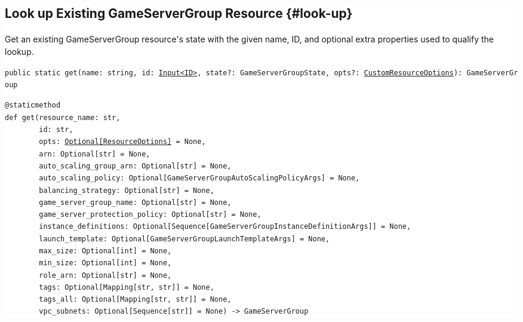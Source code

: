 

## Look up Existing GameServerGroup Resource {#look-up}

Get an existing GameServerGroup resource's state with the given name, ID, and optional extra properties used to qualify the lookup.
<div>
<pulumi-chooser type="language" options="typescript,python,go,csharp,java,yaml"></pulumi-chooser>
</div>

<div>
<pulumi-choosable type="language" values="javascript,typescript">
<div class="highlight"><pre class="chroma"><code class="language-typescript" data-lang="typescript"><span class="k">public static </span><span class="nf">get</span><span class="p">(</span><span class="nx">name</span><span class="p">:</span> <span class="nx">string</span><span class="p">,</span> <span class="nx">id</span><span class="p">:</span> <span class="nx"><a href="/docs/reference/pkg/nodejs/pulumi/pulumi/#ID">Input&lt;ID&gt;</a></span><span class="p">,</span> <span class="nx">state</span><span class="p">?:</span> <span class="nx">GameServerGroupState</span><span class="p">,</span> <span class="nx">opts</span><span class="p">?:</span> <span class="nx"><a href="/docs/reference/pkg/nodejs/pulumi/pulumi/#CustomResourceOptions">CustomResourceOptions</a></span><span class="p">): </span><span class="nx">GameServerGroup</span></code></pre></div>
</pulumi-choosable>
</div>

<div>
<pulumi-choosable type="language" values="python">
<div class="highlight"><pre class="chroma"><code class="language-python" data-lang="python"><span class=nd>@staticmethod</span>
<span class="k">def </span><span class="nf">get</span><span class="p">(</span><span class="nx">resource_name</span><span class="p">:</span> <span class="nx">str</span><span class="p">,</span>
        <span class="nx">id</span><span class="p">:</span> <span class="nx">str</span><span class="p">,</span>
        <span class="nx">opts</span><span class="p">:</span> <span class="nx"><a href="/docs/reference/pkg/python/pulumi/#pulumi.ResourceOptions">Optional[ResourceOptions]</a></span> = None<span class="p">,</span>
        <span class="nx">arn</span><span class="p">:</span> <span class="nx">Optional[str]</span> = None<span class="p">,</span>
        <span class="nx">auto_scaling_group_arn</span><span class="p">:</span> <span class="nx">Optional[str]</span> = None<span class="p">,</span>
        <span class="nx">auto_scaling_policy</span><span class="p">:</span> <span class="nx">Optional[GameServerGroupAutoScalingPolicyArgs]</span> = None<span class="p">,</span>
        <span class="nx">balancing_strategy</span><span class="p">:</span> <span class="nx">Optional[str]</span> = None<span class="p">,</span>
        <span class="nx">game_server_group_name</span><span class="p">:</span> <span class="nx">Optional[str]</span> = None<span class="p">,</span>
        <span class="nx">game_server_protection_policy</span><span class="p">:</span> <span class="nx">Optional[str]</span> = None<span class="p">,</span>
        <span class="nx">instance_definitions</span><span class="p">:</span> <span class="nx">Optional[Sequence[GameServerGroupInstanceDefinitionArgs]]</span> = None<span class="p">,</span>
        <span class="nx">launch_template</span><span class="p">:</span> <span class="nx">Optional[GameServerGroupLaunchTemplateArgs]</span> = None<span class="p">,</span>
        <span class="nx">max_size</span><span class="p">:</span> <span class="nx">Optional[int]</span> = None<span class="p">,</span>
        <span class="nx">min_size</span><span class="p">:</span> <span class="nx">Optional[int]</span> = None<span class="p">,</span>
        <span class="nx">role_arn</span><span class="p">:</span> <span class="nx">Optional[str]</span> = None<span class="p">,</span>
        <span class="nx">tags</span><span class="p">:</span> <span class="nx">Optional[Mapping[str, str]]</span> = None<span class="p">,</span>
        <span class="nx">tags_all</span><span class="p">:</span> <span class="nx">Optional[Mapping[str, str]]</span> = None<span class="p">,</span>
        <span class="nx">vpc_subnets</span><span class="p">:</span> <span class="nx">Optional[Sequence[str]]</span> = None<span class="p">) -&gt;</span> GameServerGroup</code></pre></div>
</pulumi-choosable>
</div>